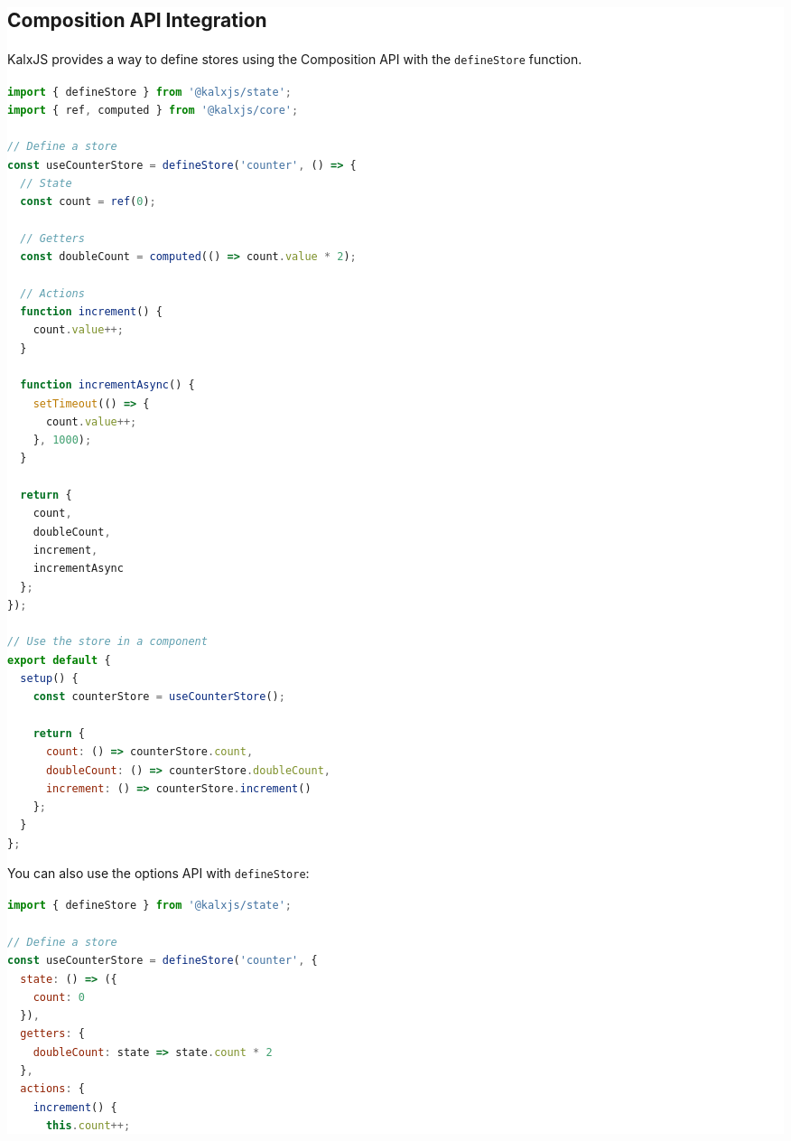 ## Composition API Integration

KalxJS provides a way to define stores using the Composition API with the `defineStore` function.

```js
import { defineStore } from '@kalxjs/state';
import { ref, computed } from '@kalxjs/core';

// Define a store
const useCounterStore = defineStore('counter', () => {
  // State
  const count = ref(0);
  
  // Getters
  const doubleCount = computed(() => count.value * 2);
  
  // Actions
  function increment() {
    count.value++;
  }
  
  function incrementAsync() {
    setTimeout(() => {
      count.value++;
    }, 1000);
  }
  
  return {
    count,
    doubleCount,
    increment,
    incrementAsync
  };
});

// Use the store in a component
export default {
  setup() {
    const counterStore = useCounterStore();
    
    return {
      count: () => counterStore.count,
      doubleCount: () => counterStore.doubleCount,
      increment: () => counterStore.increment()
    };
  }
};
```

You can also use the options API with `defineStore`:

```js
import { defineStore } from '@kalxjs/state';

// Define a store
const useCounterStore = defineStore('counter', {
  state: () => ({
    count: 0
  }),
  getters: {
    doubleCount: state => state.count * 2
  },
  actions: {
    increment() {
      this.count++;
```